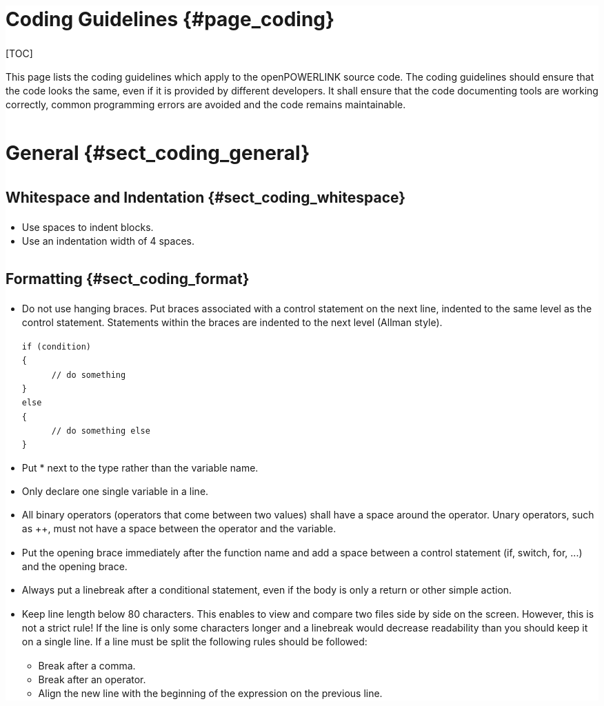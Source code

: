 Coding Guidelines {#page_coding}
=================

[TOC]

This page lists the coding guidelines which apply to the openPOWERLINK source
code. The coding guidelines should ensure that the code looks the same, even if
it is provided by different developers. It shall ensure that the code documenting
tools are working correctly, common programming errors are avoided and the
code remains maintainable.

# General {#sect_coding_general}

## Whitespace and Indentation {#sect_coding_whitespace}

- Use spaces to indent blocks.
- Use an indentation width of 4 spaces.

## Formatting {#sect_coding_format}

- Do not use hanging braces. Put braces associated with a control statement on
  the next line, indented to the same level as the control statement. Statements
  within the braces are indented to the next level (Allman style).
  ~~~{.c}
  if (condition)
  {
        // do something
  }
  else
  {
        // do something else
  }
  ~~~

- Put * next to the type rather than the variable name.
- Only declare one single variable in a line.
- All binary operators (operators that come between two values) shall have a
  space around the operator. Unary operators, such as ++, must not have a
  space between the operator and the variable.
- Put the opening brace immediately after the function name and add a space between a
  control statement (if, switch, for, ...) and the opening brace.
- Always put a linebreak after a conditional statement, even if the body is only
  a return or other simple action.
- Keep line length below 80 characters. This enables to view and compare two
  files side by side on the screen. However, this is not a strict rule! If the
  line is only some characters longer and a linebreak would decrease
  readability than you should keep it on a single line. If a line must be split
  the following rules should be followed:
    + Break after a comma.
    + Break after an operator.
    + Align the new line with the beginning of the expression on the previous line.
